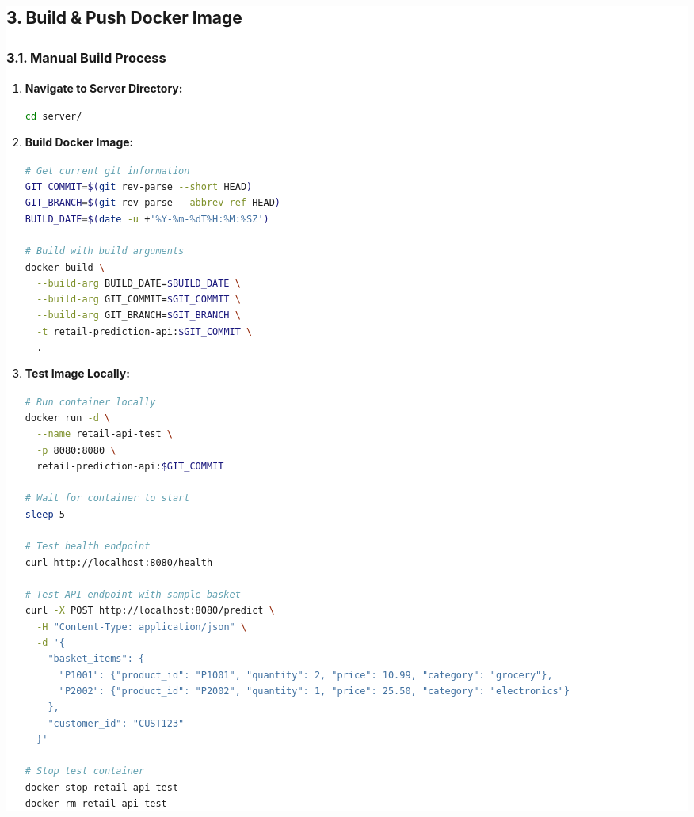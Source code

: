 ## 3. Build & Push Docker Image

### 3.1. Manual Build Process

1. **Navigate to Server Directory:**
   ```bash
   cd server/
   ```

2. **Build Docker Image:**
   ```bash
   # Get current git information
   GIT_COMMIT=$(git rev-parse --short HEAD)
   GIT_BRANCH=$(git rev-parse --abbrev-ref HEAD)
   BUILD_DATE=$(date -u +'%Y-%m-%dT%H:%M:%SZ')
   
   # Build with build arguments
   docker build \
     --build-arg BUILD_DATE=$BUILD_DATE \
     --build-arg GIT_COMMIT=$GIT_COMMIT \
     --build-arg GIT_BRANCH=$GIT_BRANCH \
     -t retail-prediction-api:$GIT_COMMIT \
     .
   ```

3. **Test Image Locally:**
   ```bash
   # Run container locally
   docker run -d \
     --name retail-api-test \
     -p 8080:8080 \
     retail-prediction-api:$GIT_COMMIT
   
   # Wait for container to start
   sleep 5
   
   # Test health endpoint
   curl http://localhost:8080/health
   
   # Test API endpoint with sample basket
   curl -X POST http://localhost:8080/predict \
     -H "Content-Type: application/json" \
     -d '{
       "basket_items": {
         "P1001": {"product_id": "P1001", "quantity": 2, "price": 10.99, "category": "grocery"},
         "P2002": {"product_id": "P2002", "quantity": 1, "price": 25.50, "category": "electronics"}
       },
       "customer_id": "CUST123"
     }'
   
   # Stop test container
   docker stop retail-api-test
   docker rm retail-api-test
   ```
